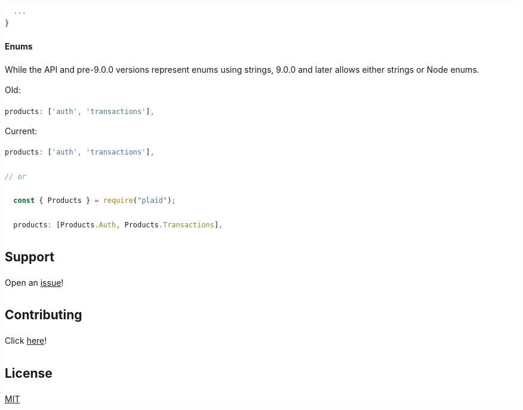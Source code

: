 ```typescript
  ...
}
```

  #### Enums
While the API and pre-9.0.0 versions represent enums using strings, 9.0.0 and later allows either strings or Node enums.

  Old:
```typescript
products: ['auth', 'transactions'],
```

  Current:

```typescript
products: ['auth', 'transactions'],

// or

  const { Products } = require("plaid");

  products: [Products.Auth, Products.Transactions],
```


  ## Support

  Open an [issue][4]!

  ## Contributing

  Click [here][7]!

  ## License

  [MIT][5]

[1]: https://plaid.com
[2]: https://plaid.com/docs
[3]: https://plaid.com/docs/api/#errors-overview
[4]: https://github.com/plaid/plaid-node/issues/new
[5]: https://github.com/plaid/plaid-node/blob/master/LICENSE
[6]: https://plaid.com/docs/link/
[7]: ./CONTRIBUTING.md
[9]: https://plaid.com/docs/link/stripe
[10]: https://stripe.com/docs/api#create_bank_account_token
[11]: https://blog.plaid.com/improving-our-api/
[13]: https://github.com/plaid/plaid-node-legacy
[api-upgrades]: https://plaid.com/docs/api/versioning/
[14]: https://plaid.com/docs/payment-initiation/
